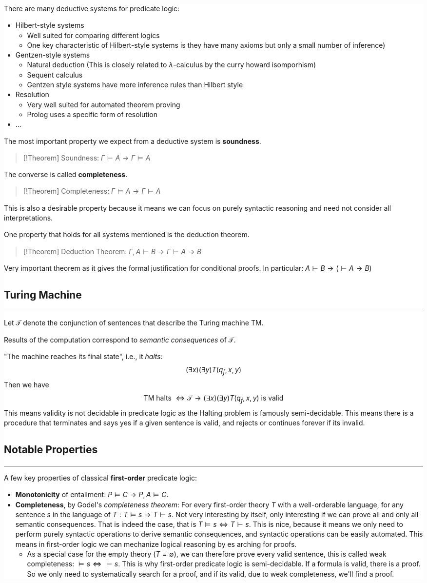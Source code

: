 There are many deductive systems for predicate logic:
- Hilbert-style systems 
	- Well suited for comparing different logics
	- One key characteristic of Hilbert-style systems is they have many axioms but only a small number of inference)
- Gentzen-style systems
	- Natural deduction (This is closely related to $\lambda$-calculus by the curry howard isomporhism)
	- Sequent calculus
	- Gentzen style systems have more inference rules than Hilbert style
- Resolution
	- Very well suited for automated theorem proving
	- Prolog uses a specific form of resolution
- ...

The most important property we expect from a deductive system is **soundness**.

> [!Theorem] Soundness:
> $\Gamma \vdash A \to \Gamma \vDash A$

The converse is called **completeness**.

>[!Theorem] Completeness:
> $\Gamma \vDash A \to \Gamma \vdash A$

This is also a desirable property because it means we can focus on purely syntactic reasoning and need not consider all interpretations.

One property that holds for all systems mentioned is the deduction theorem.

> [!Theorem] Deduction Theorem:
> $\Gamma, A \vdash B \to \Gamma \vdash A \to B$

Very important theorem as it gives the formal justification for conditional proofs. In particular: $A \vdash B \to (\vdash A \to B)$

## Turing Machine
---
Let $\mathcal{T}$ denote the conjunction of sentences that describe the Turing machine TM.

Results of the computation correspond to *semantic consequences* of $\mathcal{T}$.

"The machine reaches its final state", i.e., it *halts*:
$$(\exists x)(\exists y) T(q_f, x, y)$$
Then we have $$\text{TM halts } \iff \mathcal{T} \to (\exists x)(\exists y) T(q_f, x, y) \text{ is valid}$$
This means validity is not decidable in predicate logic as the Halting problem is famously semi-decidable. This means there is a procedure that terminates and says yes if a given sentence is valid, and rejects or continues forever if its invalid.

## Notable Properties
---
A few key properties of classical **first-order** predicate logic:
- **Monotonicity** of entailment: $P \vDash C \to P, A \vDash C$.
- **Completeness**, by Godel's *completeness theorem*: For every first-order theory $T$ with a well-orderable language, for any sentence $s$ in the language of $T: T \vDash s \to T \vdash s$. Not very interesting by itself, only interesting if we can prove all and only all semantic consequences. That is indeed the case, that is $T \vDash s \iff T \vdash s$. This is nice, because it means we only need to perform purely syntactic operations to derive semantic consequences, and syntactic operations can be easily automated. This means in first-order logic we can mechanize logical reasoning by es arching for proofs.
	- As a special case for the empty theory ($T = \emptyset$),  we can therefore prove every valid sentence, this is called weak completeness: $\vDash s \iff \vdash s$. This is why first-order predicate logic is semi-decidable. If a formula is valid, there is a proof. So we only need to systematically search for a proof, and if its valid, due to weak completeness, we'll find a proof.